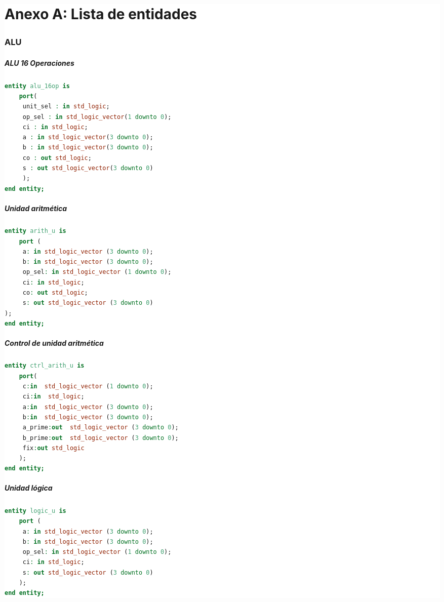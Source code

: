 
<div style="page-break-after: always; break-after: page;"></div>

# Anexo A: Lista de entidades

### ALU
##### ALU 16 Operaciones

```vhdl
entity alu_16op is
	port(
	 unit_sel : in std_logic;
	 op_sel : in std_logic_vector(1 downto 0);
	 ci : in std_logic;
	 a : in std_logic_vector(3 downto 0);
	 b : in std_logic_vector(3 downto 0);
	 co : out std_logic;
	 s : out std_logic_vector(3 downto 0)
	 );
end entity;
```

##### Unidad aritmética
```vhdl
entity arith_u is
	port (
	 a: in std_logic_vector (3 downto 0);
	 b: in std_logic_vector (3 downto 0);
	 op_sel: in std_logic_vector (1 downto 0);
	 ci: in std_logic;
	 co: out std_logic;
	 s: out std_logic_vector (3 downto 0)
);
end entity;
```

##### Control de unidad aritmética
```vhdl
entity ctrl_arith_u is
	port( 
	 c:in  std_logic_vector (1 downto 0);
	 ci:in  std_logic;
	 a:in  std_logic_vector (3 downto 0);
	 b:in  std_logic_vector (3 downto 0);
	 a_prime:out  std_logic_vector (3 downto 0);
	 b_prime:out  std_logic_vector (3 downto 0);
	 fix:out std_logic 
	);
end entity;
```

##### Unidad lógica
```vhdl
entity logic_u is
	port (
	 a: in std_logic_vector (3 downto 0);
	 b: in std_logic_vector (3 downto 0);
	 op_sel: in std_logic_vector (1 downto 0);
	 ci: in std_logic;
	 s: out std_logic_vector (3 downto 0)
	);
end entity;
```
